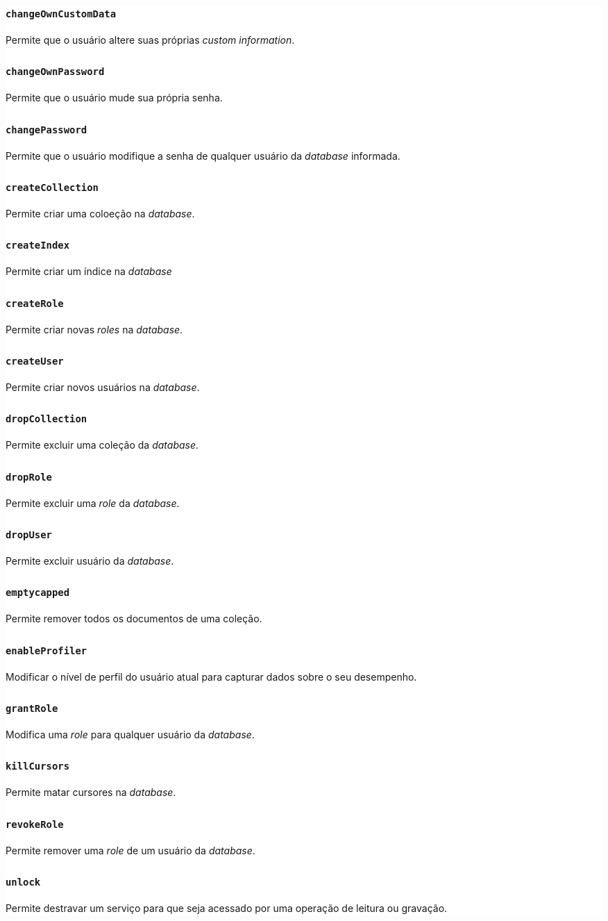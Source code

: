 ###  `changeOwnCustomData`
Permite que o usuário altere suas próprias _custom information_.

###  `changeOwnPassword`
Permite que o usuário mude sua própria senha.

###  `changePassword`
Permite que o usuário modifique a senha de qualquer usuário da _database_ informada.

###  `createCollection`
Permite criar uma coloeção na _database_.

###  `createIndex`
Permite criar um índice na _database_

###  `createRole`
Permite criar novas _roles_ na _database_.

###  `createUser`
Permite criar novos usuários na _database_.

###  `dropCollection`
Permite excluir uma coleção da _database_.

### `dropRole`
Permite excluir uma _role_ da _database_.

### `dropUser`
Permite excluir usuário da _database_.

### `emptycapped`
Permite remover todos os documentos de uma coleção.

### `enableProfiler`
Modificar o nível de perfil do usuário atual para capturar dados sobre o seu desempenho.

### `grantRole`
Modifica uma _role_ para qualquer usuário da _database_.

### `killCursors`
Permite matar cursores na _database_.

### `revokeRole`
Permite remover uma _role_ de um usuário da _database_.

### `unlock`
Permite destravar um serviço para que seja acessado por uma operação de leitura ou gravação.
